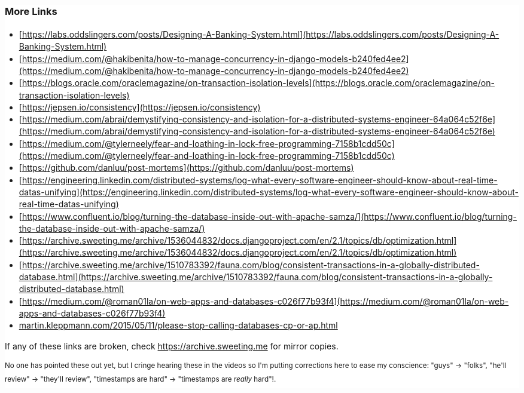 ### More Links

- [https://labs.oddslingers.com/posts/Designing-A-Banking-System.html](https://labs.oddslingers.com/posts/Designing-A-Banking-System.html)
- [https://medium.com/@hakibenita/how-to-manage-concurrency-in-django-models-b240fed4ee2](https://medium.com/@hakibenita/how-to-manage-concurrency-in-django-models-b240fed4ee2)
- [https://blogs.oracle.com/oraclemagazine/on-transaction-isolation-levels](https://blogs.oracle.com/oraclemagazine/on-transaction-isolation-levels)
- [https://jepsen.io/consistency](https://jepsen.io/consistency)
- [https://medium.com/abrai/demystifying-consistency-and-isolation-for-a-distributed-systems-engineer-64a064c52f6e](https://medium.com/abrai/demystifying-consistency-and-isolation-for-a-distributed-systems-engineer-64a064c52f6e)
- [https://medium.com/@tylerneely/fear-and-loathing-in-lock-free-programming-7158b1cdd50c](https://medium.com/@tylerneely/fear-and-loathing-in-lock-free-programming-7158b1cdd50c)
- [https://github.com/danluu/post-mortems](https://github.com/danluu/post-mortems)
- [https://engineering.linkedin.com/distributed-systems/log-what-every-software-engineer-should-know-about-real-time-datas-unifying](https://engineering.linkedin.com/distributed-systems/log-what-every-software-engineer-should-know-about-real-time-datas-unifying)
- [https://www.confluent.io/blog/turning-the-database-inside-out-with-apache-samza/](https://www.confluent.io/blog/turning-the-database-inside-out-with-apache-samza/)
- [https://archive.sweeting.me/archive/1536044832/docs.djangoproject.com/en/2.1/topics/db/optimization.html](https://archive.sweeting.me/archive/1536044832/docs.djangoproject.com/en/2.1/topics/db/optimization.html)
- [https://archive.sweeting.me/archive/1510783392/fauna.com/blog/consistent-transactions-in-a-globally-distributed-database.html](https://archive.sweeting.me/archive/1510783392/fauna.com/blog/consistent-transactions-in-a-globally-distributed-database.html)
- [https://medium.com/@roman01la/on-web-apps-and-databases-c026f77b93f4](https://medium.com/@roman01la/on-web-apps-and-databases-c026f77b93f4)
- [martin.kleppmann.com/2015/05/11/please-stop-calling-databases-cp-or-ap.html](http://martin.kleppmann.com/2015/05/11/please-stop-calling-databases-cp-or-ap.html)


If any of these links are broken, check https://archive.sweeting.me for mirror copies.


<sup>No one has pointed these out yet, but I cringe hearing these in the videos so I'm putting corrections here to ease my conscience: "guys" -> "folks", "he'll review" -> "they'll review", "timestamps are hard" -> "timestamps are *really* hard"!.</sup>

